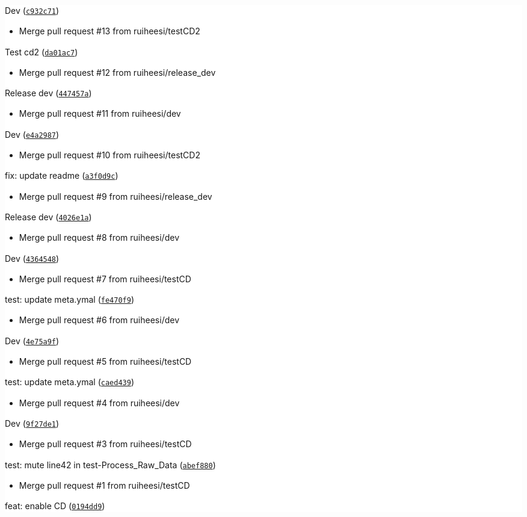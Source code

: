 Dev ([`c932c71`](https://github.com/NIDAP-Community/SCWorkflow/commit/c932c71d62a9c1ddb38721609a049e646d863dd0))

* Merge pull request #13 from ruiheesi/testCD2

Test cd2 ([`da01ac7`](https://github.com/NIDAP-Community/SCWorkflow/commit/da01ac7c185cfee5532ac5e080cd44111170178a))

* Merge pull request #12 from ruiheesi/release_dev

Release dev ([`447457a`](https://github.com/NIDAP-Community/SCWorkflow/commit/447457a355f127ea2f36ccb573827f0057123ce4))

* Merge pull request #11 from ruiheesi/dev

Dev ([`e4a2987`](https://github.com/NIDAP-Community/SCWorkflow/commit/e4a2987652ea1f5fae2ff5063943260e28684bb1))

* Merge pull request #10 from ruiheesi/testCD2

fix: update readme ([`a3f0d9c`](https://github.com/NIDAP-Community/SCWorkflow/commit/a3f0d9cced7259d5a08b0bf8db2375aa53cee3d0))

* Merge pull request #9 from ruiheesi/release_dev

Release dev ([`4026e1a`](https://github.com/NIDAP-Community/SCWorkflow/commit/4026e1a9747b27488af6886681bb8fb42b268380))

* Merge pull request #8 from ruiheesi/dev

Dev ([`4364548`](https://github.com/NIDAP-Community/SCWorkflow/commit/4364548c2dc9d0d8df250dd8c4b93488393f334a))

* Merge pull request #7 from ruiheesi/testCD

test: update meta.ymal ([`fe470f9`](https://github.com/NIDAP-Community/SCWorkflow/commit/fe470f98b9f70060dd8974472aa1d502b60c723a))

* Merge pull request #6 from ruiheesi/dev

Dev ([`4e75a9f`](https://github.com/NIDAP-Community/SCWorkflow/commit/4e75a9f42b4923bfcf24d677c631d25f445cfaf7))

* Merge pull request #5 from ruiheesi/testCD

test: update meta.ymal ([`caed439`](https://github.com/NIDAP-Community/SCWorkflow/commit/caed4395ade91b2ef1303a65b030f4809f5e0a17))

* Merge pull request #4 from ruiheesi/dev

Dev ([`9f27de1`](https://github.com/NIDAP-Community/SCWorkflow/commit/9f27de17376dfbe565d4bd0f5249a15aa5448327))

* Merge pull request #3 from ruiheesi/testCD

test: mute line42 in test-Process_Raw_Data ([`abef880`](https://github.com/NIDAP-Community/SCWorkflow/commit/abef880e520c75e8eba434f49ecf77d8640ac56c))

* Merge pull request #1 from ruiheesi/testCD

feat: enable CD ([`0194dd9`](https://github.com/NIDAP-Community/SCWorkflow/commit/0194dd90f3375b97830363ad159df05542874fa5))
